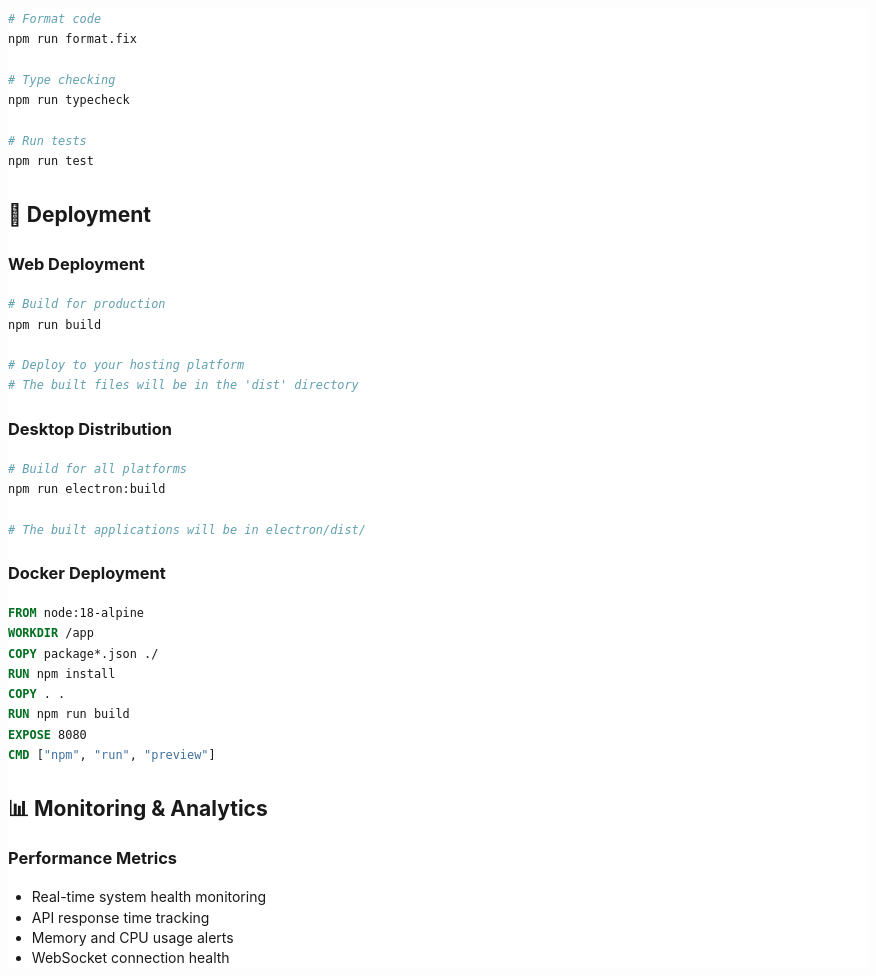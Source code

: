 ```bash
# Format code
npm run format.fix

# Type checking
npm run typecheck

# Run tests
npm run test
```

## 🚢 Deployment

### Web Deployment

```bash
# Build for production
npm run build

# Deploy to your hosting platform
# The built files will be in the 'dist' directory
```

### Desktop Distribution

```bash
# Build for all platforms
npm run electron:build

# The built applications will be in electron/dist/
```

### Docker Deployment

```dockerfile
FROM node:18-alpine
WORKDIR /app
COPY package*.json ./
RUN npm install
COPY . .
RUN npm run build
EXPOSE 8080
CMD ["npm", "run", "preview"]
```

## 📊 Monitoring & Analytics

### Performance Metrics

- Real-time system health monitoring
- API response time tracking
- Memory and CPU usage alerts
- WebSocket connection health
